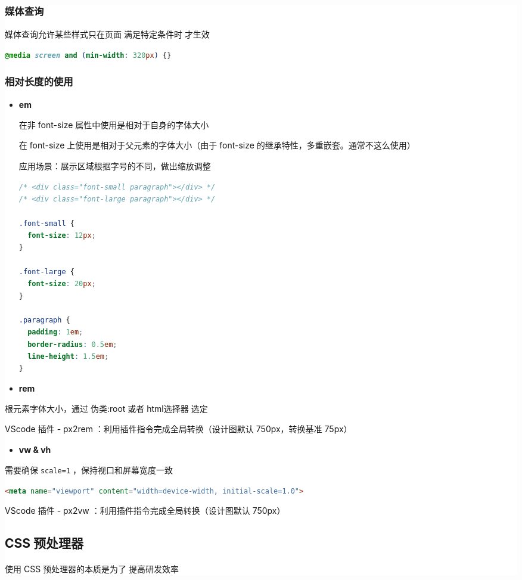 ### 媒体查询

媒体查询允许某些样式只在页面 <span class="p-txt">满足特定条件时</span> 才生效

```CSS
@media screen and (min-width: 320px) {}
```

### 相对长度的使用

- **em**

  在非 font-size 属性中使用是相对于自身的字体大小

  在 font-size 上使用是相对于父元素的字体大小（由于 font-size 的继承特性，多重嵌套。通常不这么使用）

  应用场景：展示区域根据字号的不同，做出缩放调整

  ```CSS
  /* <div class="font-small paragraph"></div> */
  /* <div class="font-large paragraph"></div> */

  .font-small {
    font-size: 12px;
  }

  .font-large {
    font-size: 20px;
  }

  .paragraph {
    padding: 1em;
    border-radius: 0.5em;
    line-height: 1.5em;
  }
  ```

- **rem**

根元素字体大小，通过 伪类:root 或者 html选择器 选定

VScode 插件 - px2rem ：利用插件指令完成全局转换（设计图默认 750px，转换基准 75px）


- **vw & vh**

需要确保 `scale=1` ，保持视口和屏幕宽度一致

```HTML
<meta name="viewport" content="width=device-width, initial-scale=1.0">
```

VScode 插件 - px2vw ：利用插件指令完成全局转换（设计图默认 750px）

## CSS 预处理器

使用 CSS 预处理器的本质是为了 <span class="p-txt">提高研发效率</span>

